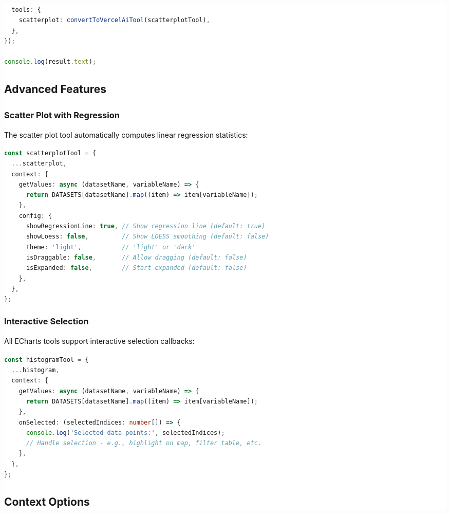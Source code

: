 ```typescript
  tools: {
    scatterplot: convertToVercelAiTool(scatterplotTool),
  },
});

console.log(result.text);
```

## Advanced Features

### Scatter Plot with Regression

The scatter plot tool automatically computes linear regression statistics:

```typescript
const scatterplotTool = {
  ...scatterplot,
  context: {
    getValues: async (datasetName, variableName) => {
      return DATASETS[datasetName].map((item) => item[variableName]);
    },
    config: {
      showRegressionLine: true, // Show regression line (default: true)
      showLoess: false,         // Show LOESS smoothing (default: false)
      theme: 'light',           // 'light' or 'dark'
      isDraggable: false,       // Allow dragging (default: false)
      isExpanded: false,        // Start expanded (default: false)
    },
  },
};
```

### Interactive Selection

All ECharts tools support interactive selection callbacks:

```typescript
const histogramTool = {
  ...histogram,
  context: {
    getValues: async (datasetName, variableName) => {
      return DATASETS[datasetName].map((item) => item[variableName]);
    },
    onSelected: (selectedIndices: number[]) => {
      console.log('Selected data points:', selectedIndices);
      // Handle selection - e.g., highlight on map, filter table, etc.
    },
  },
};
```

## Context Options
